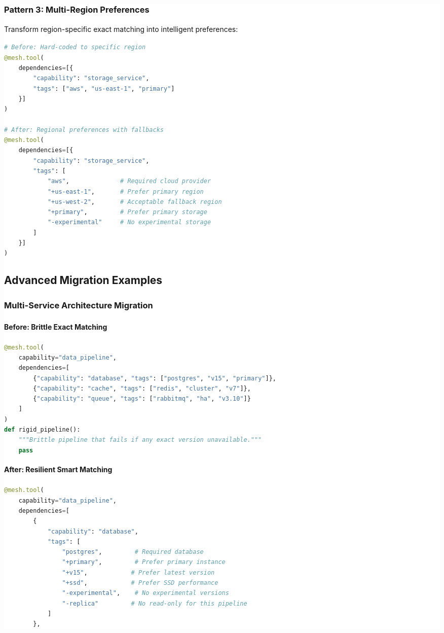 ### Pattern 3: Multi-Region Preferences

Transform region-specific exact matching into intelligent preferences:

```python
# Before: Hard-coded to specific region
@mesh.tool(
    dependencies=[{
        "capability": "storage_service",
        "tags": ["aws", "us-east-1", "primary"]
    }]
)

# After: Regional preferences with fallbacks
@mesh.tool(
    dependencies=[{
        "capability": "storage_service",
        "tags": [
            "aws",              # Required cloud provider
            "+us-east-1",       # Prefer primary region
            "+us-west-2",       # Acceptable fallback region
            "+primary",         # Prefer primary storage
            "-experimental"     # No experimental storage
        ]
    }]
)
```

## Advanced Migration Examples

### Multi-Service Architecture Migration

#### Before: Brittle Exact Matching

```python
@mesh.tool(
    capability="data_pipeline",
    dependencies=[
        {"capability": "database", "tags": ["postgres", "v15", "primary"]},
        {"capability": "cache", "tags": ["redis", "cluster", "v7"]},
        {"capability": "queue", "tags": ["rabbitmq", "ha", "v3.10"]}
    ]
)
def rigid_pipeline():
    """Brittle pipeline that fails if any exact version unavailable."""
    pass
```

#### After: Resilient Smart Matching

```python
@mesh.tool(
    capability="data_pipeline",
    dependencies=[
        {
            "capability": "database",
            "tags": [
                "postgres",         # Required database
                "+primary",         # Prefer primary instance
                "+v15",            # Prefer latest version
                "+ssd",            # Prefer SSD performance
                "-experimental",    # No experimental versions
                "-replica"         # No read-only for this pipeline
            ]
        },
```